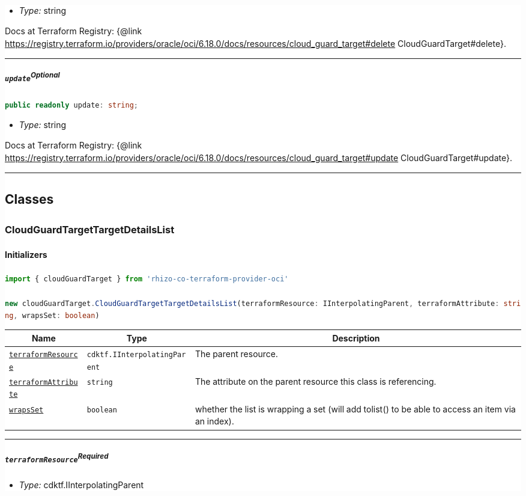 - *Type:* string

Docs at Terraform Registry: {@link https://registry.terraform.io/providers/oracle/oci/6.18.0/docs/resources/cloud_guard_target#delete CloudGuardTarget#delete}.

---

##### `update`<sup>Optional</sup> <a name="update" id="rhizo-co-terraform-provider-oci.cloudGuardTarget.CloudGuardTargetTimeouts.property.update"></a>

```typescript
public readonly update: string;
```

- *Type:* string

Docs at Terraform Registry: {@link https://registry.terraform.io/providers/oracle/oci/6.18.0/docs/resources/cloud_guard_target#update CloudGuardTarget#update}.

---

## Classes <a name="Classes" id="Classes"></a>

### CloudGuardTargetTargetDetailsList <a name="CloudGuardTargetTargetDetailsList" id="rhizo-co-terraform-provider-oci.cloudGuardTarget.CloudGuardTargetTargetDetailsList"></a>

#### Initializers <a name="Initializers" id="rhizo-co-terraform-provider-oci.cloudGuardTarget.CloudGuardTargetTargetDetailsList.Initializer"></a>

```typescript
import { cloudGuardTarget } from 'rhizo-co-terraform-provider-oci'

new cloudGuardTarget.CloudGuardTargetTargetDetailsList(terraformResource: IInterpolatingParent, terraformAttribute: string, wrapsSet: boolean)
```

| **Name** | **Type** | **Description** |
| --- | --- | --- |
| <code><a href="#rhizo-co-terraform-provider-oci.cloudGuardTarget.CloudGuardTargetTargetDetailsList.Initializer.parameter.terraformResource">terraformResource</a></code> | <code>cdktf.IInterpolatingParent</code> | The parent resource. |
| <code><a href="#rhizo-co-terraform-provider-oci.cloudGuardTarget.CloudGuardTargetTargetDetailsList.Initializer.parameter.terraformAttribute">terraformAttribute</a></code> | <code>string</code> | The attribute on the parent resource this class is referencing. |
| <code><a href="#rhizo-co-terraform-provider-oci.cloudGuardTarget.CloudGuardTargetTargetDetailsList.Initializer.parameter.wrapsSet">wrapsSet</a></code> | <code>boolean</code> | whether the list is wrapping a set (will add tolist() to be able to access an item via an index). |

---

##### `terraformResource`<sup>Required</sup> <a name="terraformResource" id="rhizo-co-terraform-provider-oci.cloudGuardTarget.CloudGuardTargetTargetDetailsList.Initializer.parameter.terraformResource"></a>

- *Type:* cdktf.IInterpolatingParent
